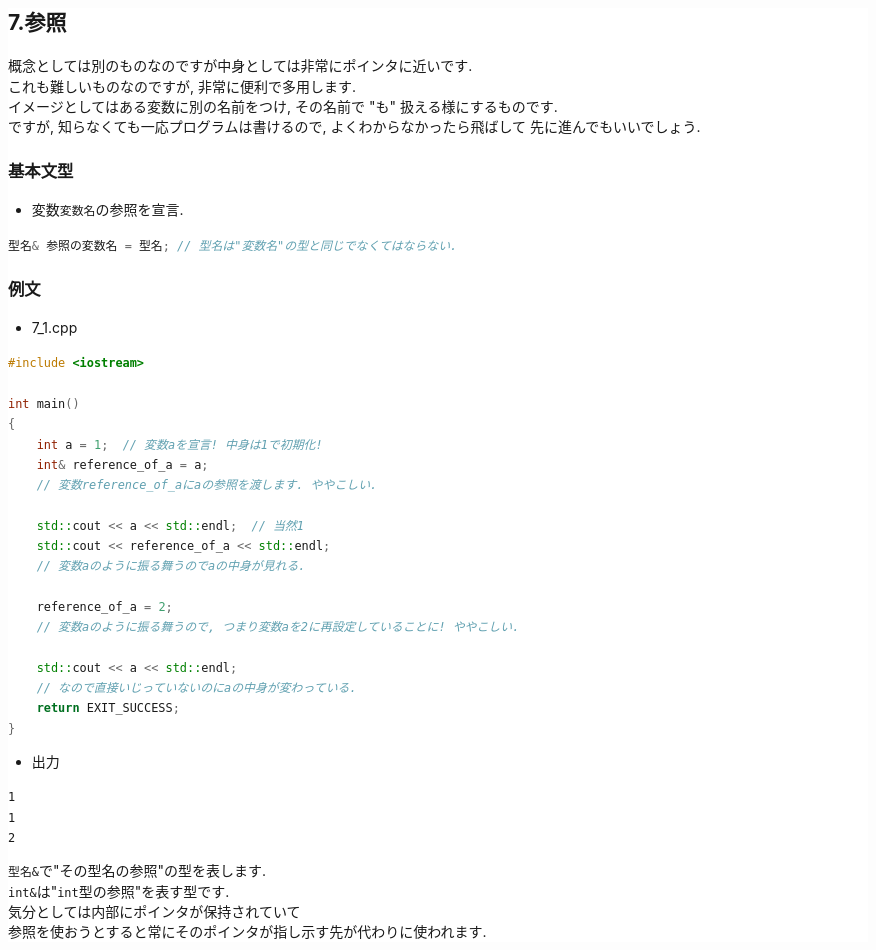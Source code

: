 
## 7.参照
概念としては別のものなのですが中身としては非常にポインタに近いです.  
これも難しいものなのですが, 非常に便利で多用します.  
イメージとしてはある変数に別の名前をつけ, その名前で "も" 扱える様にするものです.  
ですが, 知らなくても一応プログラムは書けるので, よくわからなかったら飛ばして
先に進んでもいいでしょう.  

### 基本文型

* 変数`変数名`の参照を宣言.

```c++
型名& 参照の変数名 = 型名; // 型名は"変数名"の型と同じでなくてはならない.
```

### 例文


* 7_1.cpp

```c++
#include <iostream>

int main()
{
    int a = 1;  // 変数aを宣言! 中身は1で初期化!
    int& reference_of_a = a;
    // 変数reference_of_aにaの参照を渡します. ややこしい.

    std::cout << a << std::endl;  // 当然1
    std::cout << reference_of_a << std::endl;
    // 変数aのように振る舞うのでaの中身が見れる.

    reference_of_a = 2;
    // 変数aのように振る舞うので, つまり変数aを2に再設定していることに! ややこしい.

    std::cout << a << std::endl;
    // なので直接いじっていないのにaの中身が変わっている.
    return EXIT_SUCCESS;
}
```

* 出力

```
1
1
2
```
`型名&`で"その型名の参照"の型を表します.  
`int&`は"`int`型の参照"を表す型です.  
気分としては内部にポインタが保持されていて  
参照を使おうとすると常にそのポインタが指し示す先が代わりに使われます.
